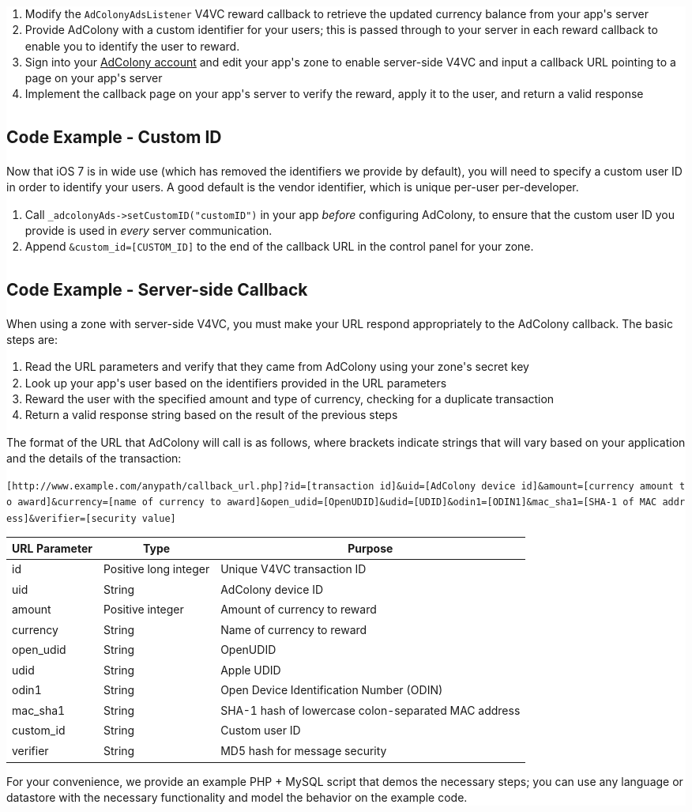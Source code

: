 1. Modify the `AdColonyAdsListener` V4VC reward callback to retrieve the updated currency balance from your app's server
2. Provide AdColony with a custom identifier for your users; this is passed through to your server in each reward callback to enable you to identify the user to reward.
3. Sign into your [AdColony account](http://clients.adcolony.com) and edit your app's zone to enable server-side V4VC and input a callback URL pointing to a page on your app's server
4. Implement the callback page on your app's server to verify the reward, apply it to the user, and return a valid response

Code Example - Custom ID
-----------------------------------
Now that iOS 7 is in wide use (which has removed the identifiers we provide by default), you will need to specify a custom user ID in order to identify your users. A good default is the vendor identifier, which is unique per-user per-developer.

1. Call `_adcolonyAds->setCustomID("customID")` in your app *before* configuring AdColony, to ensure that the custom user ID  you provide is used in *every* server communication.
2. Append `&custom_id=[CUSTOM_ID]` to the end of the callback URL in the control panel for your zone.

Code Example - Server-side Callback
-------------------------------------------------
When using a zone with server-side V4VC, you must make your URL respond appropriately to the AdColony callback. The basic steps are:

1. Read the URL parameters and verify that they came from AdColony using your zone's secret key
2. Look up your app's user based on the identifiers provided in the URL parameters
3. Reward the user with the specified amount and type of currency, checking for a duplicate transaction
4. Return a valid response string based on the result of the previous steps

The format of the URL that AdColony will call is as follows, where brackets indicate strings that will vary based on your application and the details of the transaction:
```
[http://www.example.com/anypath/callback_url.php]?id=[transaction id]&uid=[AdColony device id]&amount=[currency amount to award]&currency=[name of currency to award]&open_udid=[OpenUDID]&udid=[UDID]&odin1=[ODIN1]&mac_sha1=[SHA-1 of MAC address]&verifier=[security value]
```

URL Parameter | Type | Purpose
--- | --- | ---
id | Positive long integer | Unique V4VC transaction ID
uid | String | AdColony device ID
amount | Positive integer | Amount of currency to reward
currency | String | Name of currency to reward
open_udid | String | OpenUDID
udid | String | Apple UDID
odin1 | String | Open Device Identification Number (ODIN)
mac_sha1 | String | SHA-1 hash of lowercase colon-separated MAC address
custom_id | String | Custom user ID
verifier | String | MD5 hash for message security

For your convenience, we provide an example PHP + MySQL script that demos the necessary steps; you can use any language or datastore with the necessary functionality and model the behavior on the example code.
